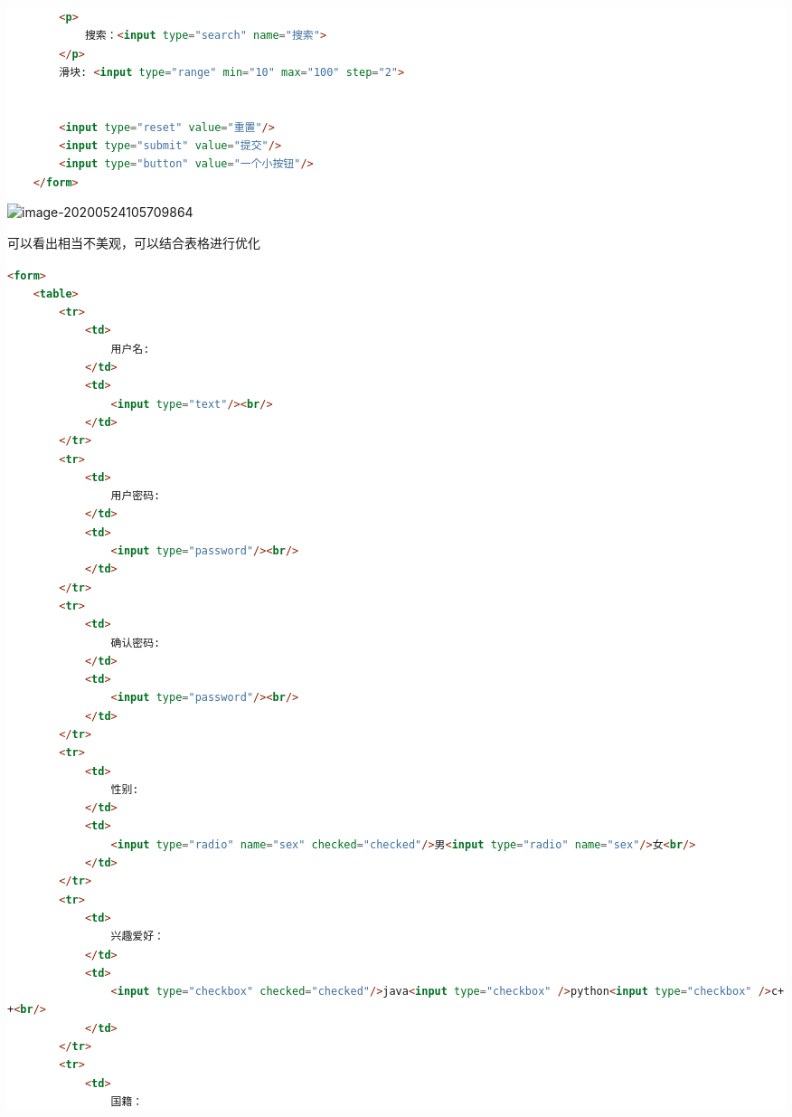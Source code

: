 ```html
        <p>
            搜索：<input type="search" name="搜索">
        </p>
        滑块: <input type="range" min="10" max="100" step="2">


        <input type="reset" value="重置"/>
        <input type="submit" value="提交"/>
        <input type="button" value="一个小按钮"/>
    </form>
```

![image-20200524105709864](https://gitee.com/zero049/MyNoteImages/raw/master/image-20200524105709864.png)

可以看出相当不美观，可以结合表格进行优化

```html
<form>
    <table>
        <tr>
            <td>
                用户名:
            </td>
            <td>
                <input type="text"/><br/>
            </td>
        </tr>
        <tr>
            <td>
                用户密码:
            </td>
            <td>
                <input type="password"/><br/>
            </td>
        </tr>
        <tr>
            <td>
                确认密码:
            </td>
            <td>
                <input type="password"/><br/>
            </td>
        </tr>
        <tr>
            <td>
                性别:
            </td>
            <td>
                <input type="radio" name="sex" checked="checked"/>男<input type="radio" name="sex"/>女<br/>
            </td>
        </tr>
        <tr>
            <td>
                兴趣爱好：
            </td>
            <td>
                <input type="checkbox" checked="checked"/>java<input type="checkbox" />python<input type="checkbox" />c++<br/>
            </td>
        </tr>
        <tr>
            <td>
                国籍：
```